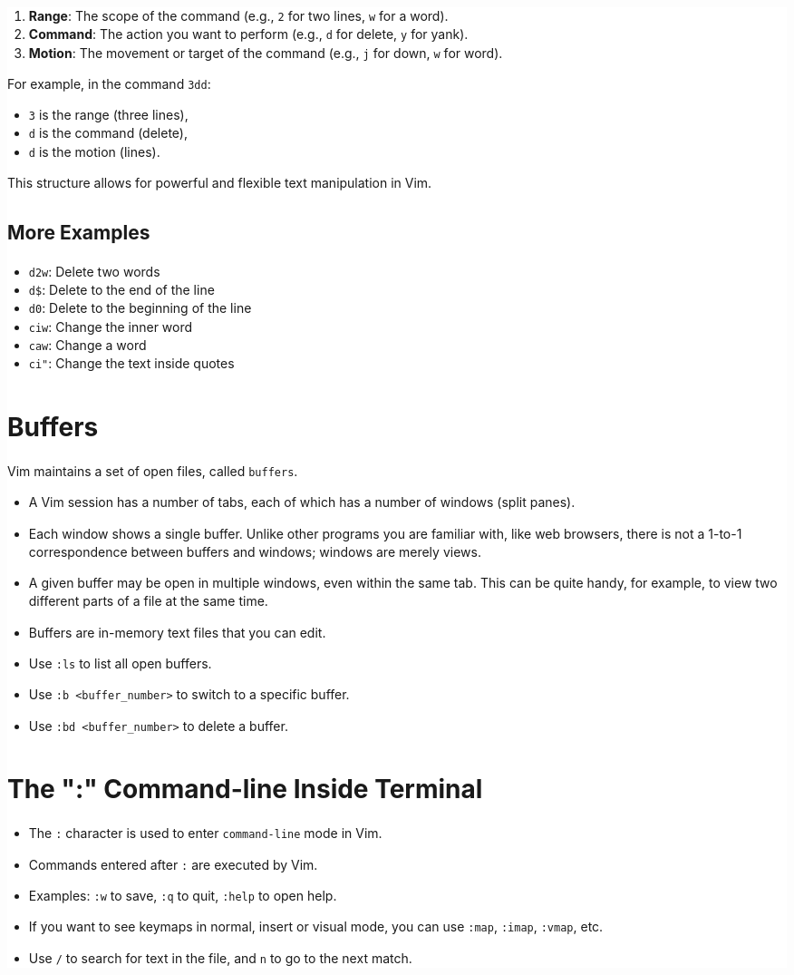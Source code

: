 1. **Range**: The scope of the command (e.g., `2` for two lines, `w` for a word).
2. **Command**: The action you want to perform (e.g., `d` for delete, `y` for yank).
3. **Motion**: The movement or target of the command (e.g., `j` for down, `w` for word).


For example, in the command `3dd`:

- `3` is the range (three lines),
- `d` is the command (delete),
- `d` is the motion (lines).

This structure allows for powerful and flexible text manipulation in Vim.



## More Examples

- `d2w`: Delete two words
- `d$`: Delete to the end of the line
- `d0`: Delete to the beginning of the line
- `ciw`: Change the inner word
- `caw`: Change a word
- `ci"`: Change the text inside quotes



# Buffers



Vim maintains a set of open files, called `buffers`.

- A Vim session has a number of tabs, each of which has a number of windows (split panes).
- Each window shows a single buffer. Unlike other programs you are familiar with, like web browsers, there is not a 1-to-1 correspondence between buffers and windows; windows are merely views.
- A given buffer may be open in multiple windows, even within the same tab. This can be quite handy, for example, to view two different parts of a file at the same time.

- Buffers are in-memory text files that you can edit.
- Use `:ls` to list all open buffers.
- Use `:b <buffer_number>` to switch to a specific buffer.
- Use `:bd <buffer_number>` to delete a buffer.



# The ":" Command-line Inside Terminal



- The `:` character is used to enter `command-line` mode in Vim.
- Commands entered after `:` are executed by Vim.
- Examples: `:w` to save, `:q` to quit, `:help` to open help.


- If you want to see keymaps in normal, insert or visual mode, you can use `:map`, `:imap`, `:vmap`, etc.

- Use `/` to search for text in the file, and `n` to go to the next match.
